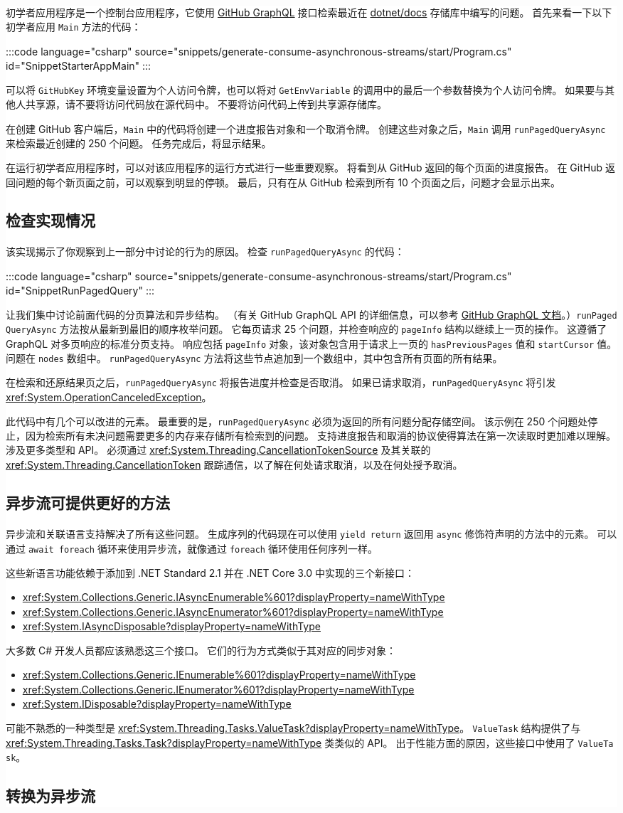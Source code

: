 初学者应用程序是一个控制台应用程序，它使用 [GitHub GraphQL](https://developer.github.com/v4/) 接口检索最近在 [dotnet/docs](https://github.com/dotnet/docs) 存储库中编写的问题。 首先来看一下以下初学者应用 `Main` 方法的代码：

:::code language="csharp" source="snippets/generate-consume-asynchronous-streams/start/Program.cs" id="SnippetStarterAppMain" :::

可以将 `GitHubKey` 环境变量设置为个人访问令牌，也可以将对 `GetEnvVariable` 的调用中的最后一个参数替换为个人访问令牌。 如果要与其他人共享源，请不要将访问代码放在源代码中。 不要将访问代码上传到共享源存储库。

在创建 GitHub 客户端后，`Main` 中的代码将创建一个进度报告对象和一个取消令牌。 创建这些对象之后，`Main` 调用 `runPagedQueryAsync` 来检索最近创建的 250 个问题。 任务完成后，将显示结果。

在运行初学者应用程序时，可以对该应用程序的运行方式进行一些重要观察。  将看到从 GitHub 返回的每个页面的进度报告。 在 GitHub 返回问题的每个新页面之前，可以观察到明显的停顿。 最后，只有在从 GitHub 检索到所有 10 个页面之后，问题才会显示出来。

## <a name="examine-the-implementation"></a>检查实现情况

该实现揭示了你观察到上一部分中讨论的行为的原因。 检查 `runPagedQueryAsync` 的代码：

:::code language="csharp" source="snippets/generate-consume-asynchronous-streams/start/Program.cs" id="SnippetRunPagedQuery" :::

让我们集中讨论前面代码的分页算法和异步结构。 （有关 GitHub GraphQL API 的详细信息，可以参考 [GitHub GraphQL 文档](https://developer.github.com/v4/guides/)。）`runPagedQueryAsync` 方法按从最新到最旧的顺序枚举问题。 它每页请求 25 个问题，并检查响应的 `pageInfo` 结构以继续上一页的操作。 这遵循了 GraphQL 对多页响应的标准分页支持。 响应包括 `pageInfo` 对象，该对象包含用于请求上一页的 `hasPreviousPages` 值和 `startCursor` 值。 问题在 `nodes` 数组中。 `runPagedQueryAsync` 方法将这些节点追加到一个数组中，其中包含所有页面的所有结果。

在检索和还原结果页之后，`runPagedQueryAsync` 将报告进度并检查是否取消。 如果已请求取消，`runPagedQueryAsync` 将引发 <xref:System.OperationCanceledException>。

此代码中有几个可以改进的元素。 最重要的是，`runPagedQueryAsync` 必须为返回的所有问题分配存储空间。 该示例在 250 个问题处停止，因为检索所有未决问题需要更多的内存来存储所有检索到的问题。 支持进度报告和取消的协议使得算法在第一次读取时更加难以理解。 涉及更多类型和 API。 必须通过 <xref:System.Threading.CancellationTokenSource> 及其关联的 <xref:System.Threading.CancellationToken> 跟踪通信，以了解在何处请求取消，以及在何处授予取消。

## <a name="async-streams-provide-a-better-way"></a>异步流可提供更好的方法

异步流和关联语言支持解决了所有这些问题。 生成序列的代码现在可以使用 `yield return` 返回用 `async` 修饰符声明的方法中的元素。 可以通过 `await foreach` 循环来使用异步流，就像通过 `foreach` 循环使用任何序列一样。

这些新语言功能依赖于添加到 .NET Standard 2.1 并在 .NET Core 3.0 中实现的三个新接口：

- <xref:System.Collections.Generic.IAsyncEnumerable%601?displayProperty=nameWithType>
- <xref:System.Collections.Generic.IAsyncEnumerator%601?displayProperty=nameWithType>
- <xref:System.IAsyncDisposable?displayProperty=nameWithType>

大多数 C# 开发人员都应该熟悉这三个接口。 它们的行为方式类似于其对应的同步对象：

- <xref:System.Collections.Generic.IEnumerable%601?displayProperty=nameWithType>
- <xref:System.Collections.Generic.IEnumerator%601?displayProperty=nameWithType>
- <xref:System.IDisposable?displayProperty=nameWithType>

可能不熟悉的一种类型是 <xref:System.Threading.Tasks.ValueTask?displayProperty=nameWithType>。 `ValueTask` 结构提供了与 <xref:System.Threading.Tasks.Task?displayProperty=nameWithType> 类类似的 API。 出于性能方面的原因，这些接口中使用了 `ValueTask`。

## <a name="convert-to-async-streams"></a>转换为异步流
